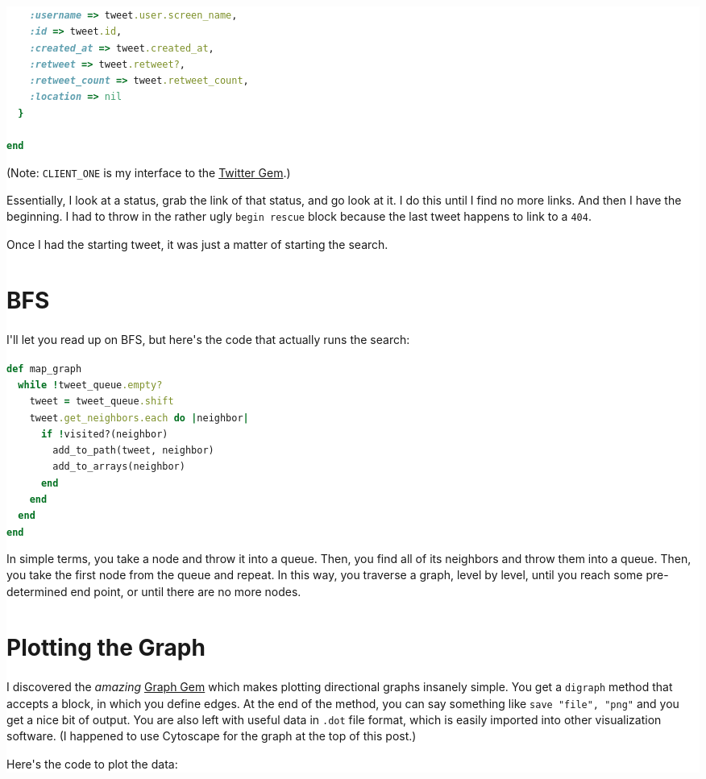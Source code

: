 ```ruby
    :username => tweet.user.screen_name,
    :id => tweet.id,
    :created_at => tweet.created_at,
    :retweet => tweet.retweet?,
    :retweet_count => tweet.retweet_count,
    :location => nil
  }

end
```

(Note: `CLIENT_ONE` is my interface to the [Twitter Gem](https://github.com/sferik/twitter).)

Essentially, I look at a status, grab the link of that status, and go look at it. I do this until I find no more links. And then I have the beginning. I had to throw in the rather ugly `begin rescue` block because the last tweet happens to link to a `404`.

Once I had the starting tweet, it was just a matter of starting the search.

# BFS

I'll let you read up on BFS, but here's the code that actually runs the search:

```ruby
def map_graph
  while !tweet_queue.empty?
    tweet = tweet_queue.shift
    tweet.get_neighbors.each do |neighbor|
      if !visited?(neighbor)
        add_to_path(tweet, neighbor)
        add_to_arrays(neighbor)
      end
    end
  end
end
```

In simple terms, you take a node and throw it into a queue. Then, you find all of its neighbors and throw them into a queue. Then, you take the first node from the queue and repeat. In this way, you traverse a graph, level by level, until you reach some pre-determined end point, or until there are no more nodes.

# Plotting the Graph

I discovered the *amazing* [Graph Gem](https://github.com/seattlerb/graph) which makes plotting directional graphs insanely simple. You get a `digraph` method that accepts a block, in which you define edges. At the end of the method, you can say something like `save "file", "png"` and you get a nice bit of output. You are also left with useful data in `.dot` file format, which is easily imported into other visualization software. (I happened to use Cytoscape for the graph at the top of this post.)

Here's the code to plot the data:
